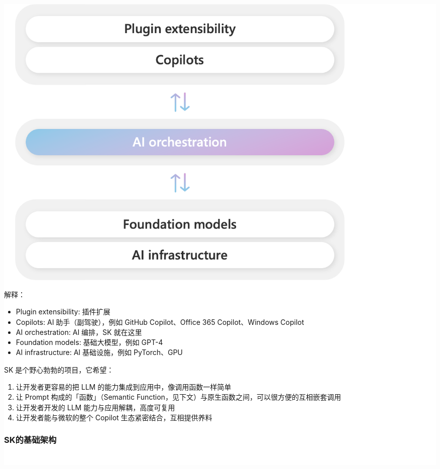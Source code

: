 <img src="/images/ai/copilot-stack.png" alt="SK 的生态位" width="700"/>

解释：

- Plugin extensibility: 插件扩展
- Copilots: AI 助手（副驾驶），例如 GitHub Copilot、Office 365 Copilot、Windows Copilot
- AI orchestration: AI 编排，SK 就在这里
- Foundation models: 基础大模型，例如 GPT-4
- AI infrastructure: AI 基础设施，例如 PyTorch、GPU


SK 是个野心勃勃的项目，它希望：

1. 让开发者更容易的把 LLM 的能力集成到应用中，像调用函数一样简单
2. 让 Prompt 构成的「函数」（Semantic Function，见下文）与原生函数之间，可以很方便的互相嵌套调用
3. 让开发者开发的 LLM 能力与应用解耦，高度可复用
4. 让开发者能与微软的整个 Copilot 生态紧密结合，互相提供养料

### SK的基础架构
<br/>
